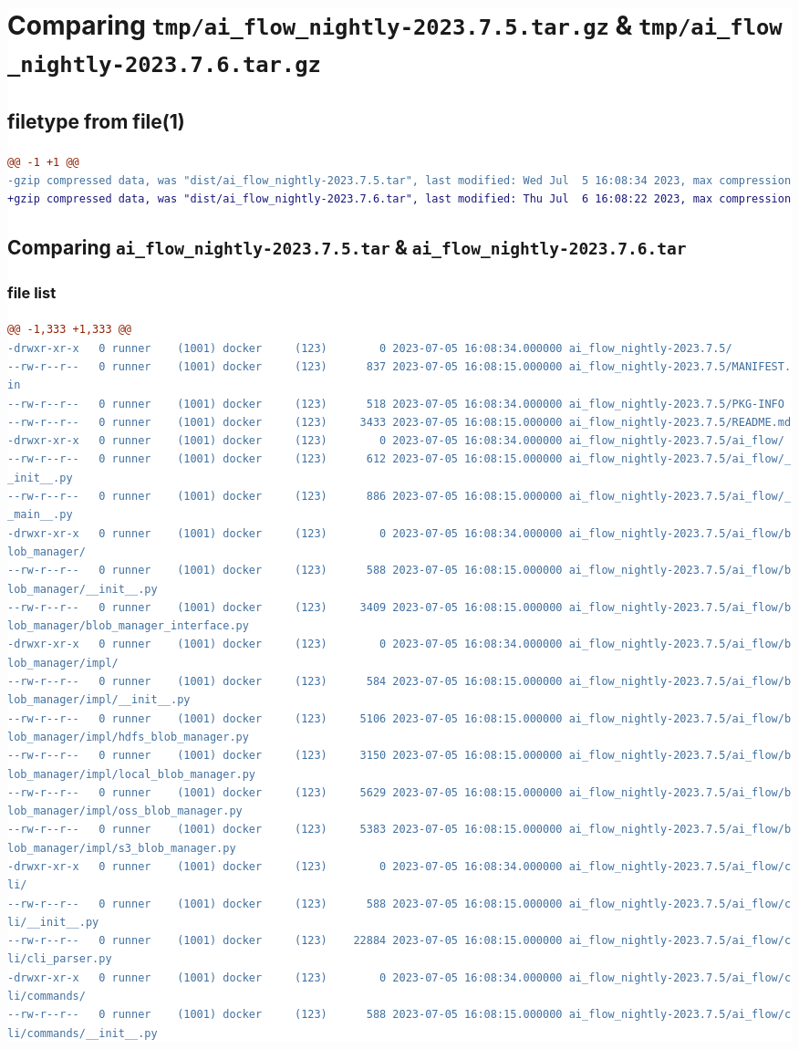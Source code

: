 # Comparing `tmp/ai_flow_nightly-2023.7.5.tar.gz` & `tmp/ai_flow_nightly-2023.7.6.tar.gz`

## filetype from file(1)

```diff
@@ -1 +1 @@
-gzip compressed data, was "dist/ai_flow_nightly-2023.7.5.tar", last modified: Wed Jul  5 16:08:34 2023, max compression
+gzip compressed data, was "dist/ai_flow_nightly-2023.7.6.tar", last modified: Thu Jul  6 16:08:22 2023, max compression
```

## Comparing `ai_flow_nightly-2023.7.5.tar` & `ai_flow_nightly-2023.7.6.tar`

### file list

```diff
@@ -1,333 +1,333 @@
-drwxr-xr-x   0 runner    (1001) docker     (123)        0 2023-07-05 16:08:34.000000 ai_flow_nightly-2023.7.5/
--rw-r--r--   0 runner    (1001) docker     (123)      837 2023-07-05 16:08:15.000000 ai_flow_nightly-2023.7.5/MANIFEST.in
--rw-r--r--   0 runner    (1001) docker     (123)      518 2023-07-05 16:08:34.000000 ai_flow_nightly-2023.7.5/PKG-INFO
--rw-r--r--   0 runner    (1001) docker     (123)     3433 2023-07-05 16:08:15.000000 ai_flow_nightly-2023.7.5/README.md
-drwxr-xr-x   0 runner    (1001) docker     (123)        0 2023-07-05 16:08:34.000000 ai_flow_nightly-2023.7.5/ai_flow/
--rw-r--r--   0 runner    (1001) docker     (123)      612 2023-07-05 16:08:15.000000 ai_flow_nightly-2023.7.5/ai_flow/__init__.py
--rw-r--r--   0 runner    (1001) docker     (123)      886 2023-07-05 16:08:15.000000 ai_flow_nightly-2023.7.5/ai_flow/__main__.py
-drwxr-xr-x   0 runner    (1001) docker     (123)        0 2023-07-05 16:08:34.000000 ai_flow_nightly-2023.7.5/ai_flow/blob_manager/
--rw-r--r--   0 runner    (1001) docker     (123)      588 2023-07-05 16:08:15.000000 ai_flow_nightly-2023.7.5/ai_flow/blob_manager/__init__.py
--rw-r--r--   0 runner    (1001) docker     (123)     3409 2023-07-05 16:08:15.000000 ai_flow_nightly-2023.7.5/ai_flow/blob_manager/blob_manager_interface.py
-drwxr-xr-x   0 runner    (1001) docker     (123)        0 2023-07-05 16:08:34.000000 ai_flow_nightly-2023.7.5/ai_flow/blob_manager/impl/
--rw-r--r--   0 runner    (1001) docker     (123)      584 2023-07-05 16:08:15.000000 ai_flow_nightly-2023.7.5/ai_flow/blob_manager/impl/__init__.py
--rw-r--r--   0 runner    (1001) docker     (123)     5106 2023-07-05 16:08:15.000000 ai_flow_nightly-2023.7.5/ai_flow/blob_manager/impl/hdfs_blob_manager.py
--rw-r--r--   0 runner    (1001) docker     (123)     3150 2023-07-05 16:08:15.000000 ai_flow_nightly-2023.7.5/ai_flow/blob_manager/impl/local_blob_manager.py
--rw-r--r--   0 runner    (1001) docker     (123)     5629 2023-07-05 16:08:15.000000 ai_flow_nightly-2023.7.5/ai_flow/blob_manager/impl/oss_blob_manager.py
--rw-r--r--   0 runner    (1001) docker     (123)     5383 2023-07-05 16:08:15.000000 ai_flow_nightly-2023.7.5/ai_flow/blob_manager/impl/s3_blob_manager.py
-drwxr-xr-x   0 runner    (1001) docker     (123)        0 2023-07-05 16:08:34.000000 ai_flow_nightly-2023.7.5/ai_flow/cli/
--rw-r--r--   0 runner    (1001) docker     (123)      588 2023-07-05 16:08:15.000000 ai_flow_nightly-2023.7.5/ai_flow/cli/__init__.py
--rw-r--r--   0 runner    (1001) docker     (123)    22884 2023-07-05 16:08:15.000000 ai_flow_nightly-2023.7.5/ai_flow/cli/cli_parser.py
-drwxr-xr-x   0 runner    (1001) docker     (123)        0 2023-07-05 16:08:34.000000 ai_flow_nightly-2023.7.5/ai_flow/cli/commands/
--rw-r--r--   0 runner    (1001) docker     (123)      588 2023-07-05 16:08:15.000000 ai_flow_nightly-2023.7.5/ai_flow/cli/commands/__init__.py
```